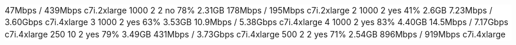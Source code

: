 <td>47Mbps / 439Mbps</td>
<td>c7i.2xlarge</td>
</tr>
<tr>
<td>1000</td>
<td>2</td>
<td>2</td>
<td>no</td>
<td>78%</td>
<td>2.31GB</td>
<td>178Mbps / 195Mbps</td>
<td>c7i.2xlarge</td>
</tr>
<tr>
<td>2</td>
<td>1000</td>
<td>2</td>
<td>yes</td>
<td>41%</td>
<td>2.6GB</td>
<td>7.23Mbps / 3.60Gbps</td>
<td>c7i.4xlarge</td>
</tr>
<tr>
<td>3</td>
<td>1000</td>
<td>2</td>
<td>yes</td>
<td>63%</td>
<td>3.53GB</td>
<td>10.9Mbps / 5.38Gbps</td>
<td>c7i.4xlarge</td>
</tr>
<tr>
<td>4</td>
<td>1000</td>
<td>2</td>
<td>yes</td>
<td>83%</td>
<td>4.40GB</td>
<td>14.5Mbps / 7.17Gbps</td>
<td>c7i.4xlarge</td>
</tr>
<tr>
<td>250</td>
<td>10</td>
<td>2</td>
<td>yes</td>
<td>79%</td>
<td>3.49GB</td>
<td>431Mbps / 3.73Gbps</td>
<td>c7i.4xlarge</td>
</tr>
<tr>
<td>500</td>
<td>2</td>
<td>2</td>
<td>yes</td>
<td>71%</td>
<td>2.54GB</td>
<td>896Mbps / 919Mbps</td>
<td>c7i.4xlarge</td>
</tr>
</tbody>
